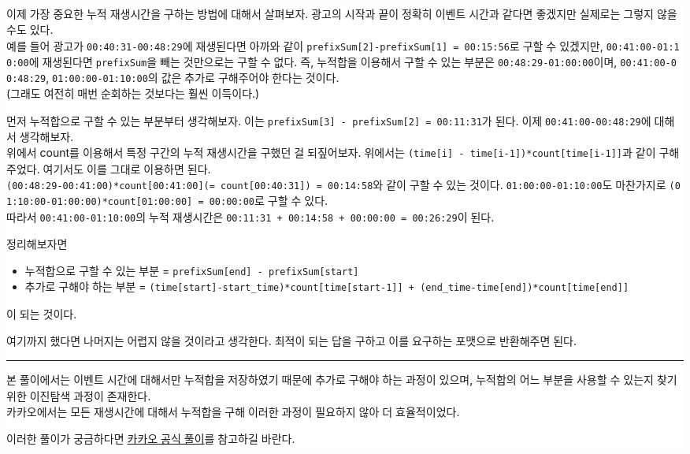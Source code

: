 이제 가장 중요한 누적 재생시간을 구하는 방법에 대해서 살펴보자. 광고의 시작과 끝이 정확히 이벤트 시간과 같다면 좋겠지만 실제로는 그렇지 않을 수도 있다.  
예를 들어 광고가 `00:40:31-00:48:29`에 재생된다면 아까와 같이 `prefixSum[2]-prefixSum[1] = 00:15:56`로 구할 수 있겠지만, `00:41:00-01:10:00`에 재생된다면 `prefixSum`을 빼는 것만으로는 
구할 수 없다. 즉, 누적합을 이용해서 구할 수 있는 부분은 `00:48:29-01:00:00`이며, `00:41:00-00:48:29`, `01:00:00-01:10:00`의 값은 추가로 구해주어야 한다는 것이다.  
(그래도 여전히 매번 순회하는 것보다는 훨씬 이득이다.)

먼저 누적합으로 구할 수 있는 부분부터 생각해보자. 이는 `prefixSum[3] - prefixSum[2] = 00:11:31`가 된다. 이제 `00:41:00-00:48:29`에 대해서 생각해보자.  
위에서 count를 이용해서 특정 구간의 누적 재생시간을 구했던 걸 되짚어보자. 위에서는 `(time[i] - time[i-1])*count[time[i-1]]`과 같이 구해주었다. 여기서도 이를 그대로 이용하면 된다.  
`(00:48:29-00:41:00)*count[00:41:00](= count[00:40:31]) = 00:14:58`와 같이 구할 수 있는 것이다. `01:00:00-01:10:00`도 마찬가지로 `(01:10:00-01:00:00)*count[01:00:00] = 00:00:00`로 구할 수 있다.  
따라서 `00:41:00-01:10:00`의 누적 재생시간은 `00:11:31 + 00:14:58 + 00:00:00 = 00:26:29`이 된다.

정리해보자면

* 누적합으로 구할 수 있는 부분 = `prefixSum[end] - prefixSum[start]`
* 추가로 구해야 하는 부분 = `(time[start]-start_time)*count[time[start-1]] + (end_time-time[end])*count[time[end]]`

이 되는 것이다.

여기까지 했다면 나머지는 어렵지 않을 것이라고 생각한다. 최적이 되는 답을 구하고 이를 요구하는 포맷으로 반환해주면 된다.

___

본 풀이에서는 이벤트 시간에 대해서만 누적합을 저장하였기 때문에 추가로 구해야 하는 과정이 있으며, 누적합의 어느 부분을 사용할 수 있는지 찾기 위한 이진탐색 과정이 존재한다.  
카카오에서는 모든 재생시간에 대해서 누적합을 구해 이러한 과정이 필요하지 않아 더 효율적이었다.

이러한 풀이가 궁금하다면 [카카오 공식 풀이](https://tech.kakao.com/2021/01/25/2021-kakao-recruitment-round-1/)를 참고하길 바란다.
